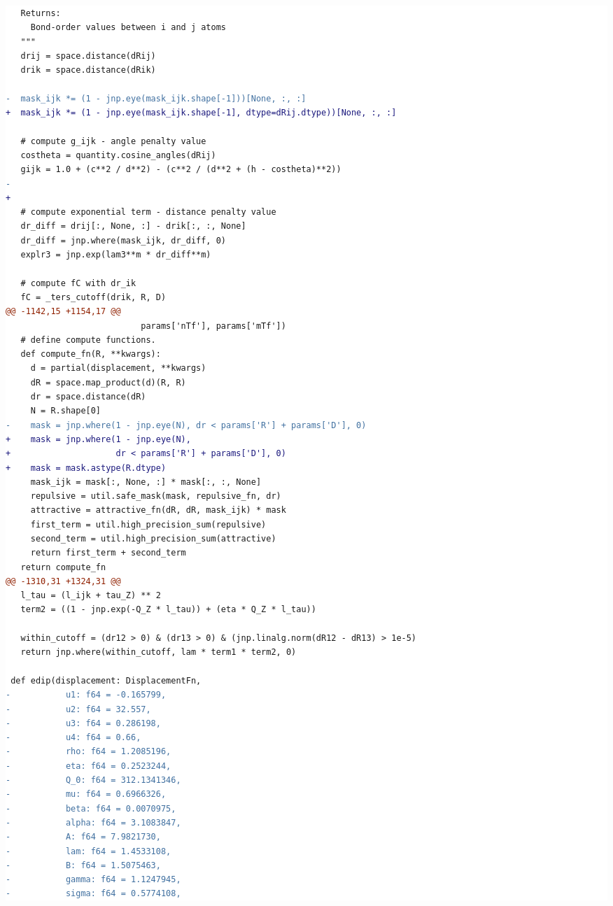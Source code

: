 ```diff
   Returns:
     Bond-order values between i and j atoms
   """
   drij = space.distance(dRij)
   drik = space.distance(dRik)
 
-  mask_ijk *= (1 - jnp.eye(mask_ijk.shape[-1]))[None, :, :]
+  mask_ijk *= (1 - jnp.eye(mask_ijk.shape[-1], dtype=dRij.dtype))[None, :, :]
 
   # compute g_ijk - angle penalty value
   costheta = quantity.cosine_angles(dRij)
   gijk = 1.0 + (c**2 / d**2) - (c**2 / (d**2 + (h - costheta)**2))
-
+  
   # compute exponential term - distance penalty value
   dr_diff = drij[:, None, :] - drik[:, :, None]
   dr_diff = jnp.where(mask_ijk, dr_diff, 0)
   explr3 = jnp.exp(lam3**m * dr_diff**m)
 
   # compute fC with dr_ik
   fC = _ters_cutoff(drik, R, D)
@@ -1142,15 +1154,17 @@
                           params['nTf'], params['mTf'])
   # define compute functions.
   def compute_fn(R, **kwargs):
     d = partial(displacement, **kwargs)
     dR = space.map_product(d)(R, R)
     dr = space.distance(dR)
     N = R.shape[0]
-    mask = jnp.where(1 - jnp.eye(N), dr < params['R'] + params['D'], 0)
+    mask = jnp.where(1 - jnp.eye(N), 
+                     dr < params['R'] + params['D'], 0)
+    mask = mask.astype(R.dtype)
     mask_ijk = mask[:, None, :] * mask[:, :, None]
     repulsive = util.safe_mask(mask, repulsive_fn, dr)
     attractive = attractive_fn(dR, dR, mask_ijk) * mask
     first_term = util.high_precision_sum(repulsive)
     second_term = util.high_precision_sum(attractive)
     return first_term + second_term
   return compute_fn
@@ -1310,31 +1324,31 @@
   l_tau = (l_ijk + tau_Z) ** 2
   term2 = ((1 - jnp.exp(-Q_Z * l_tau)) + (eta * Q_Z * l_tau))
 
   within_cutoff = (dr12 > 0) & (dr13 > 0) & (jnp.linalg.norm(dR12 - dR13) > 1e-5)
   return jnp.where(within_cutoff, lam * term1 * term2, 0)
 
 def edip(displacement: DisplacementFn,
-           u1: f64 = -0.165799,
-           u2: f64 = 32.557,
-           u3: f64 = 0.286198,
-           u4: f64 = 0.66,
-           rho: f64 = 1.2085196,
-           eta: f64 = 0.2523244,
-           Q_0: f64 = 312.1341346,
-           mu: f64 = 0.6966326,
-           beta: f64 = 0.0070975,
-           alpha: f64 = 3.1083847,
-           A: f64 = 7.9821730,
-           lam: f64 = 1.4533108,
-           B: f64 = 1.5075463,
-           gamma: f64 = 1.1247945,
-           sigma: f64 = 0.5774108,
```